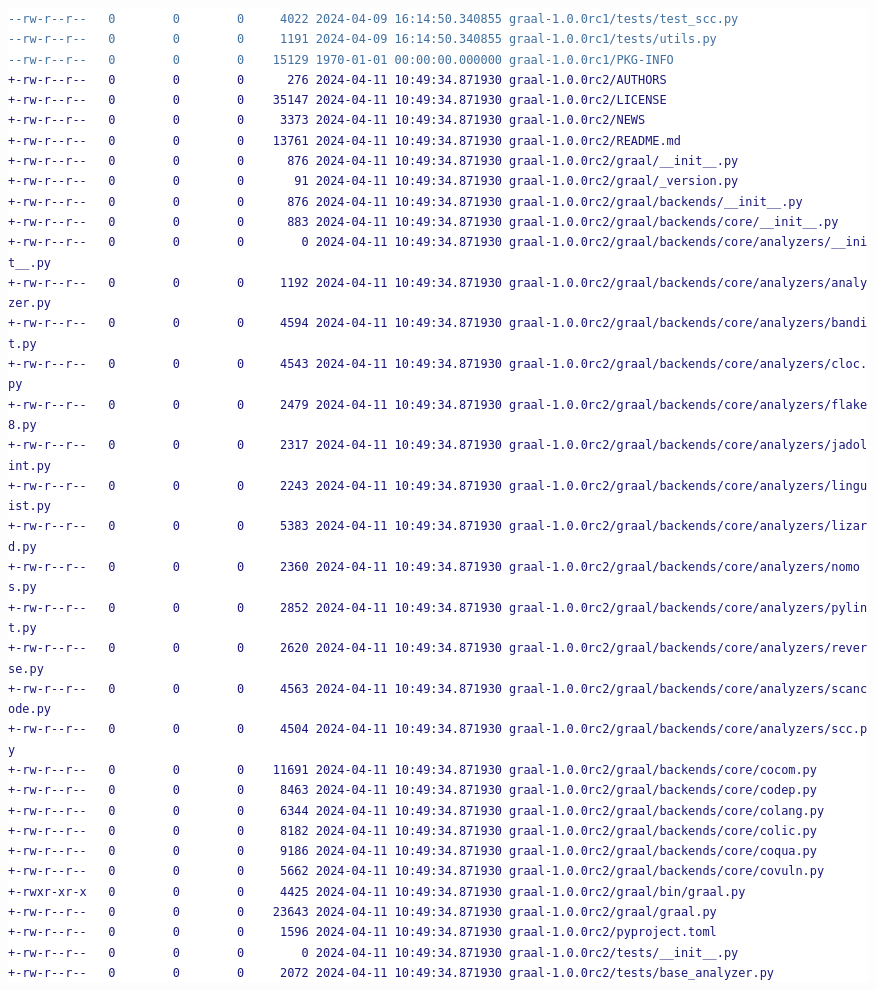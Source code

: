 ```diff
--rw-r--r--   0        0        0     4022 2024-04-09 16:14:50.340855 graal-1.0.0rc1/tests/test_scc.py
--rw-r--r--   0        0        0     1191 2024-04-09 16:14:50.340855 graal-1.0.0rc1/tests/utils.py
--rw-r--r--   0        0        0    15129 1970-01-01 00:00:00.000000 graal-1.0.0rc1/PKG-INFO
+-rw-r--r--   0        0        0      276 2024-04-11 10:49:34.871930 graal-1.0.0rc2/AUTHORS
+-rw-r--r--   0        0        0    35147 2024-04-11 10:49:34.871930 graal-1.0.0rc2/LICENSE
+-rw-r--r--   0        0        0     3373 2024-04-11 10:49:34.871930 graal-1.0.0rc2/NEWS
+-rw-r--r--   0        0        0    13761 2024-04-11 10:49:34.871930 graal-1.0.0rc2/README.md
+-rw-r--r--   0        0        0      876 2024-04-11 10:49:34.871930 graal-1.0.0rc2/graal/__init__.py
+-rw-r--r--   0        0        0       91 2024-04-11 10:49:34.871930 graal-1.0.0rc2/graal/_version.py
+-rw-r--r--   0        0        0      876 2024-04-11 10:49:34.871930 graal-1.0.0rc2/graal/backends/__init__.py
+-rw-r--r--   0        0        0      883 2024-04-11 10:49:34.871930 graal-1.0.0rc2/graal/backends/core/__init__.py
+-rw-r--r--   0        0        0        0 2024-04-11 10:49:34.871930 graal-1.0.0rc2/graal/backends/core/analyzers/__init__.py
+-rw-r--r--   0        0        0     1192 2024-04-11 10:49:34.871930 graal-1.0.0rc2/graal/backends/core/analyzers/analyzer.py
+-rw-r--r--   0        0        0     4594 2024-04-11 10:49:34.871930 graal-1.0.0rc2/graal/backends/core/analyzers/bandit.py
+-rw-r--r--   0        0        0     4543 2024-04-11 10:49:34.871930 graal-1.0.0rc2/graal/backends/core/analyzers/cloc.py
+-rw-r--r--   0        0        0     2479 2024-04-11 10:49:34.871930 graal-1.0.0rc2/graal/backends/core/analyzers/flake8.py
+-rw-r--r--   0        0        0     2317 2024-04-11 10:49:34.871930 graal-1.0.0rc2/graal/backends/core/analyzers/jadolint.py
+-rw-r--r--   0        0        0     2243 2024-04-11 10:49:34.871930 graal-1.0.0rc2/graal/backends/core/analyzers/linguist.py
+-rw-r--r--   0        0        0     5383 2024-04-11 10:49:34.871930 graal-1.0.0rc2/graal/backends/core/analyzers/lizard.py
+-rw-r--r--   0        0        0     2360 2024-04-11 10:49:34.871930 graal-1.0.0rc2/graal/backends/core/analyzers/nomos.py
+-rw-r--r--   0        0        0     2852 2024-04-11 10:49:34.871930 graal-1.0.0rc2/graal/backends/core/analyzers/pylint.py
+-rw-r--r--   0        0        0     2620 2024-04-11 10:49:34.871930 graal-1.0.0rc2/graal/backends/core/analyzers/reverse.py
+-rw-r--r--   0        0        0     4563 2024-04-11 10:49:34.871930 graal-1.0.0rc2/graal/backends/core/analyzers/scancode.py
+-rw-r--r--   0        0        0     4504 2024-04-11 10:49:34.871930 graal-1.0.0rc2/graal/backends/core/analyzers/scc.py
+-rw-r--r--   0        0        0    11691 2024-04-11 10:49:34.871930 graal-1.0.0rc2/graal/backends/core/cocom.py
+-rw-r--r--   0        0        0     8463 2024-04-11 10:49:34.871930 graal-1.0.0rc2/graal/backends/core/codep.py
+-rw-r--r--   0        0        0     6344 2024-04-11 10:49:34.871930 graal-1.0.0rc2/graal/backends/core/colang.py
+-rw-r--r--   0        0        0     8182 2024-04-11 10:49:34.871930 graal-1.0.0rc2/graal/backends/core/colic.py
+-rw-r--r--   0        0        0     9186 2024-04-11 10:49:34.871930 graal-1.0.0rc2/graal/backends/core/coqua.py
+-rw-r--r--   0        0        0     5662 2024-04-11 10:49:34.871930 graal-1.0.0rc2/graal/backends/core/covuln.py
+-rwxr-xr-x   0        0        0     4425 2024-04-11 10:49:34.871930 graal-1.0.0rc2/graal/bin/graal.py
+-rw-r--r--   0        0        0    23643 2024-04-11 10:49:34.871930 graal-1.0.0rc2/graal/graal.py
+-rw-r--r--   0        0        0     1596 2024-04-11 10:49:34.871930 graal-1.0.0rc2/pyproject.toml
+-rw-r--r--   0        0        0        0 2024-04-11 10:49:34.871930 graal-1.0.0rc2/tests/__init__.py
+-rw-r--r--   0        0        0     2072 2024-04-11 10:49:34.871930 graal-1.0.0rc2/tests/base_analyzer.py
```
